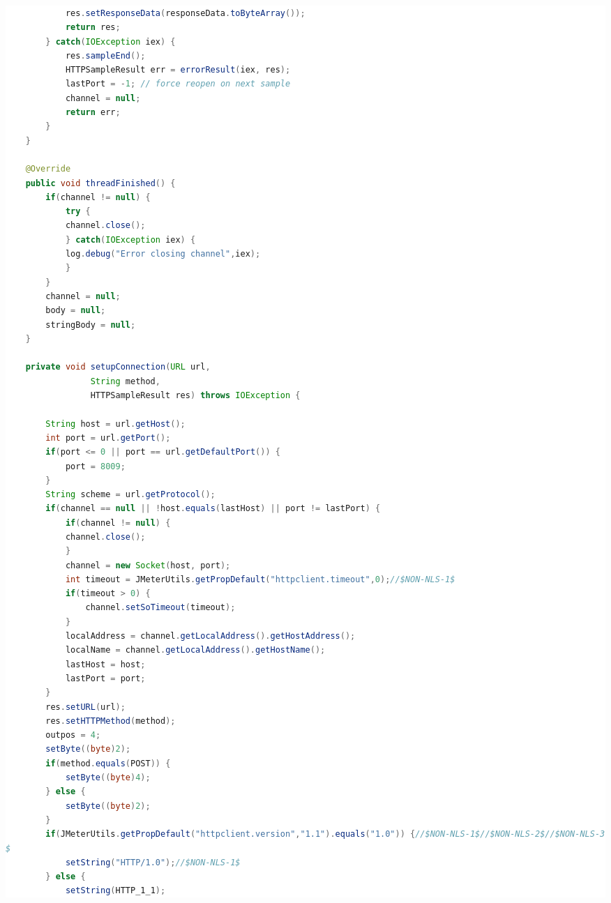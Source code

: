 ```java
            res.setResponseData(responseData.toByteArray());
            return res;
        } catch(IOException iex) {
            res.sampleEnd();
            HTTPSampleResult err = errorResult(iex, res);
            lastPort = -1; // force reopen on next sample
            channel = null;
            return err;
        }
    }

    @Override
    public void threadFinished() {
        if(channel != null) {
            try {
            channel.close();
            } catch(IOException iex) {
            log.debug("Error closing channel",iex);
            }
        }
        channel = null;
        body = null;
        stringBody = null;
    }

    private void setupConnection(URL url,
                 String method,
                 HTTPSampleResult res) throws IOException {

        String host = url.getHost();
        int port = url.getPort();
        if(port <= 0 || port == url.getDefaultPort()) {
            port = 8009;
        }
        String scheme = url.getProtocol();
        if(channel == null || !host.equals(lastHost) || port != lastPort) {
            if(channel != null) {
            channel.close();
            }
            channel = new Socket(host, port);
            int timeout = JMeterUtils.getPropDefault("httpclient.timeout",0);//$NON-NLS-1$
            if(timeout > 0) {
                channel.setSoTimeout(timeout);
            }
            localAddress = channel.getLocalAddress().getHostAddress();
            localName = channel.getLocalAddress().getHostName();
            lastHost = host;
            lastPort = port;
        }
        res.setURL(url);
        res.setHTTPMethod(method);
        outpos = 4;
        setByte((byte)2);
        if(method.equals(POST)) {
            setByte((byte)4);
        } else {
            setByte((byte)2);
        }
        if(JMeterUtils.getPropDefault("httpclient.version","1.1").equals("1.0")) {//$NON-NLS-1$//$NON-NLS-2$//$NON-NLS-3$
            setString("HTTP/1.0");//$NON-NLS-1$
        } else {
            setString(HTTP_1_1);
```